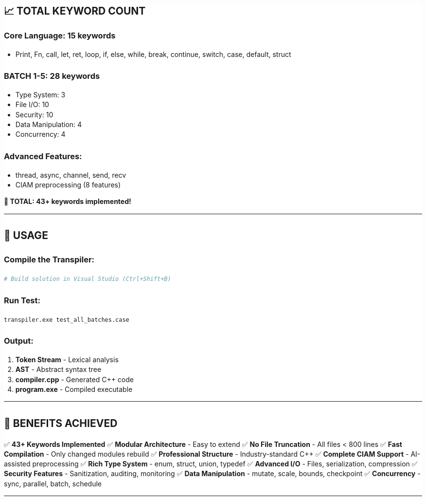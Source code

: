 
## 📈 **TOTAL KEYWORD COUNT**

### **Core Language:** 15 keywords
- Print, Fn, call, let, ret, loop, if, else, while, break, continue, switch, case, default, struct

### **BATCH 1-5:** 28 keywords
- Type System: 3
- File I/O: 10
- Security: 10
- Data Manipulation: 4
- Concurrency: 4

### **Advanced Features:**
- thread, async, channel, send, recv
- CIAM preprocessing (8 features)

**🎯 TOTAL: 43+ keywords implemented!**

---

## 🚀 **USAGE**

### **Compile the Transpiler:**
```bash
# Build solution in Visual Studio (Ctrl+Shift+B)
```

### **Run Test:**
```bash
transpiler.exe test_all_batches.case
```

### **Output:**
1. **Token Stream** - Lexical analysis
2. **AST** - Abstract syntax tree
3. **compiler.cpp** - Generated C++ code
4. **program.exe** - Compiled executable

---

## 🎊 **BENEFITS ACHIEVED**

✅ **43+ Keywords Implemented**
✅ **Modular Architecture** - Easy to extend
✅ **No File Truncation** - All files < 800 lines
✅ **Fast Compilation** - Only changed modules rebuild
✅ **Professional Structure** - Industry-standard C++
✅ **Complete CIAM Support** - AI-assisted preprocessing
✅ **Rich Type System** - enum, struct, union, typedef
✅ **Advanced I/O** - Files, serialization, compression
✅ **Security Features** - Sanitization, auditing, monitoring
✅ **Data Manipulation** - mutate, scale, bounds, checkpoint
✅ **Concurrency** - sync, parallel, batch, schedule

---